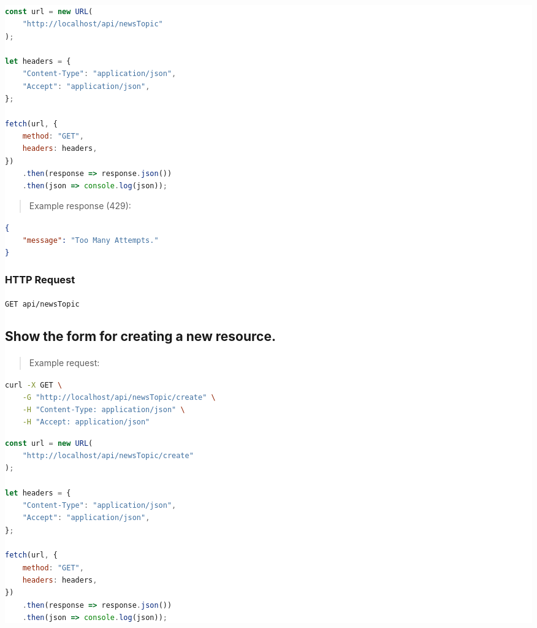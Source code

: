 ```javascript
const url = new URL(
    "http://localhost/api/newsTopic"
);

let headers = {
    "Content-Type": "application/json",
    "Accept": "application/json",
};

fetch(url, {
    method: "GET",
    headers: headers,
})
    .then(response => response.json())
    .then(json => console.log(json));
```


> Example response (429):

```json
{
    "message": "Too Many Attempts."
}
```

### HTTP Request
`GET api/newsTopic`





## Show the form for creating a new resource.

> Example request:

```bash
curl -X GET \
    -G "http://localhost/api/newsTopic/create" \
    -H "Content-Type: application/json" \
    -H "Accept: application/json"
```

```javascript
const url = new URL(
    "http://localhost/api/newsTopic/create"
);

let headers = {
    "Content-Type": "application/json",
    "Accept": "application/json",
};

fetch(url, {
    method: "GET",
    headers: headers,
})
    .then(response => response.json())
    .then(json => console.log(json));
```
